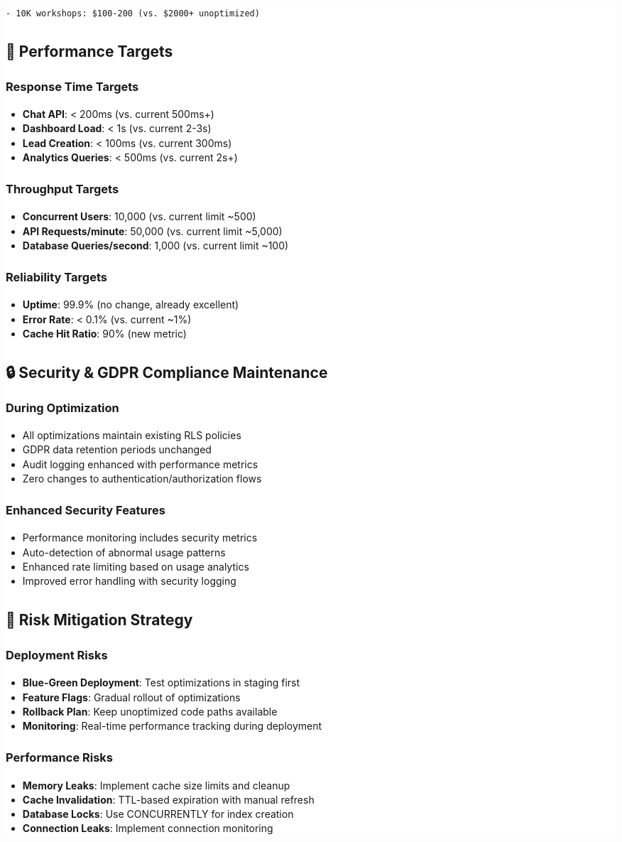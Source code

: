 ```
- 10K workshops: $100-200 (vs. $2000+ unoptimized)
```

## 🎯 Performance Targets

### Response Time Targets
- **Chat API**: < 200ms (vs. current 500ms+)
- **Dashboard Load**: < 1s (vs. current 2-3s)
- **Lead Creation**: < 100ms (vs. current 300ms)
- **Analytics Queries**: < 500ms (vs. current 2s+)

### Throughput Targets
- **Concurrent Users**: 10,000 (vs. current limit ~500)
- **API Requests/minute**: 50,000 (vs. current limit ~5,000)
- **Database Queries/second**: 1,000 (vs. current limit ~100)

### Reliability Targets
- **Uptime**: 99.9% (no change, already excellent)
- **Error Rate**: < 0.1% (vs. current ~1%)
- **Cache Hit Ratio**: 90% (new metric)

## 🔒 Security & GDPR Compliance Maintenance

### During Optimization
- All optimizations maintain existing RLS policies
- GDPR data retention periods unchanged
- Audit logging enhanced with performance metrics
- Zero changes to authentication/authorization flows

### Enhanced Security Features
- Performance monitoring includes security metrics
- Auto-detection of abnormal usage patterns
- Enhanced rate limiting based on usage analytics
- Improved error handling with security logging

## 🚨 Risk Mitigation Strategy

### Deployment Risks
- **Blue-Green Deployment**: Test optimizations in staging first
- **Feature Flags**: Gradual rollout of optimizations
- **Rollback Plan**: Keep unoptimized code paths available
- **Monitoring**: Real-time performance tracking during deployment

### Performance Risks
- **Memory Leaks**: Implement cache size limits and cleanup
- **Cache Invalidation**: TTL-based expiration with manual refresh
- **Database Locks**: Use CONCURRENTLY for index creation
- **Connection Leaks**: Implement connection monitoring

